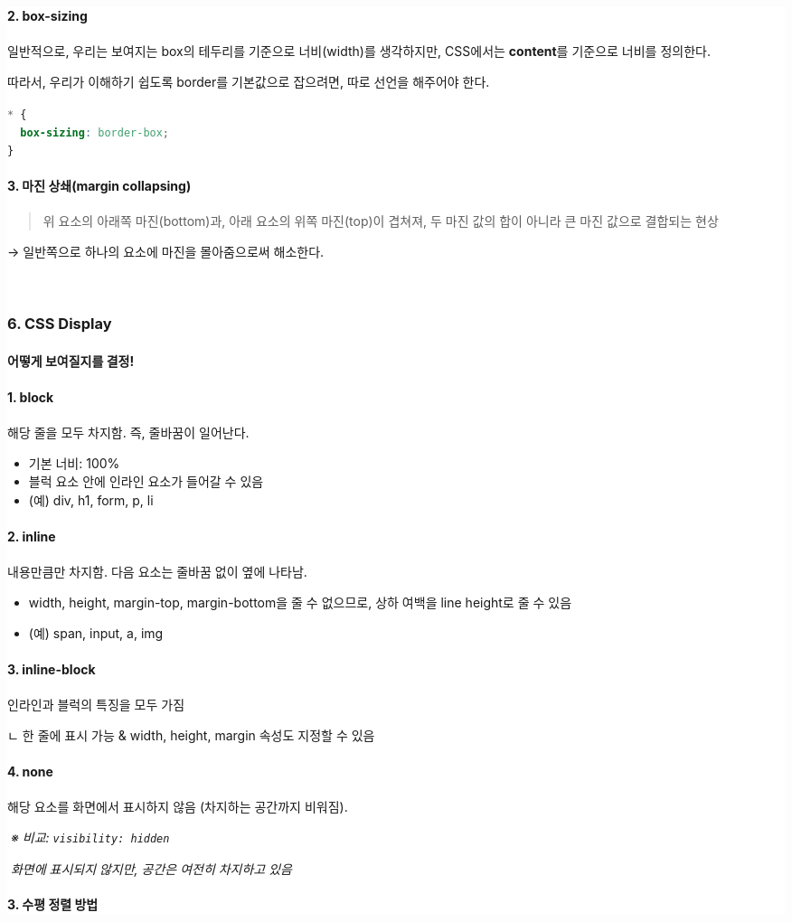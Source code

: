 #### 2. box-sizing

일반적으로, 우리는 보여지는 box의 테두리를 기준으로 너비(width)를 생각하지만, CSS에서는 **content**를 기준으로 너비를 정의한다.

따라서, 우리가 이해하기 쉽도록 border를 기본값으로 잡으려면, 따로 선언을 해주어야 한다.

```css
* {
  box-sizing: border-box;
}
```

#### 3. 마진 상쇄(margin collapsing)

> 위 요소의 아래쪽 마진(bottom)과, 아래 요소의 위쪽 마진(top)이 겹쳐져, 두 마진 값의 합이 아니라 큰 마진 값으로 결합되는 현상

→ 일반쪽으로 하나의 요소에 마진을 몰아줌으로써 해소한다.

<br/>

### 6. CSS Display

#### 어떻게 보여질지를 결정!

#### 1. block

해당 줄을 모두 차지함. 즉, 줄바꿈이 일어난다.

- 기본 너비: 100%
- 블럭 요소 안에 인라인 요소가 들어갈 수 있음
- (예) div, h1, form, p, li

#### 2. inline

내용만큼만 차지함. 다음 요소는 줄바꿈 없이 옆에 나타남.

- width, height, margin-top, margin-bottom을 줄 수 없으므로, 상하 여백을 line height로 줄 수 있음

- (예) span, input, a, img

#### 3. inline-block

인라인과 블럭의 특징을 모두 가짐

ㄴ 한 줄에 표시 가능 & width, height, margin 속성도 지정할 수 있음

#### 4. none

해당 요소를 화면에서 표시하지 않음 (차지하는 공간까지 비워짐).

​		*※ 비교: `visibility: hidden`*

​		*화면에 표시되지 않지만, 공간은 여전히 차지하고 있음*

#### 3. 수평 정렬 방법

